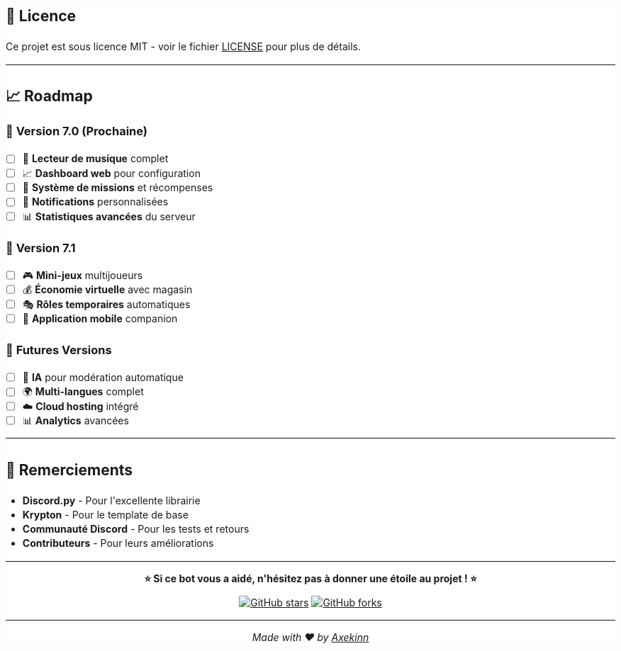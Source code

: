
## 📄 Licence

Ce projet est sous licence MIT - voir le fichier [LICENSE](LICENSE) pour plus de détails.

---

## 📈 Roadmap

### 🚀 **Version 7.0 (Prochaine)**
- [ ] 🎵 **Lecteur de musique** complet
- [ ] 📈 **Dashboard web** pour configuration
- [ ] 🎯 **Système de missions** et récompenses
- [ ] 🔔 **Notifications** personnalisées
- [ ] 📊 **Statistiques avancées** du serveur

### 🎯 **Version 7.1**
- [ ] 🎮 **Mini-jeux** multijoueurs
- [ ] 💰 **Économie virtuelle** avec magasin
- [ ] 🎭 **Rôles temporaires** automatiques
- [ ] 📱 **Application mobile** companion

### 🔮 **Futures Versions**
- [ ] 🤖 **IA** pour modération automatique
- [ ] 🌍 **Multi-langues** complet
- [ ] ☁️ **Cloud hosting** intégré
- [ ] 📊 **Analytics** avancées

---

## 🙏 Remerciements

- **Discord.py** - Pour l'excellente librairie
- **Krypton** - Pour le template de base
- **Communauté Discord** - Pour les tests et retours
- **Contributeurs** - Pour leurs améliorations

---

<div align="center">

**⭐ Si ce bot vous a aidé, n'hésitez pas à donner une étoile au projet ! ⭐**

[![GitHub stars](https://img.shields.io/github/stars/Axekinn/Simple-Bot-Discord?style=social)](https://github.com/Axekinn/Simple-Bot-Discord/stargazers)
[![GitHub forks](https://img.shields.io/github/forks/Axekinn/Simple-Bot-Discord?style=social)](https://github.com/Axekinn/Simple-Bot-Discord/network)

---

*Made with ❤️ by [Axekinn](https://github.com/Axekinn)*

</div>
